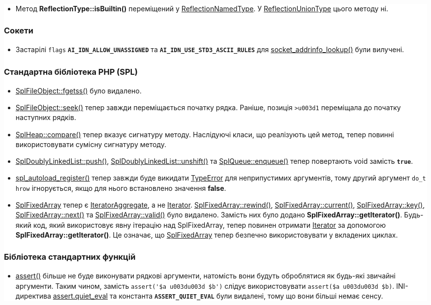 - Метод **ReflectionType::isBuiltin()** переміщений у
[ReflectionNamedType](class.reflectionnamedtype.md). У
[ReflectionUnionType](class.reflectionuniontype.md) цього методу
ні.

### Сокети

- Застарілі `flags` **`AI_IDN_ALLOW_UNASSIGNED`** та
**`AI_IDN_USE_STD3_ASCII_RULES`** для
[socket_addrinfo_lookup()](function.socket-addrinfo-lookup.md)
були вилучені.

### Стандартна бібліотека PHP (SPL)

- [SplFileObject::fgetss()](splfileobject.fgetss.md) було видалено.

- [SplFileObject::seek()](splfileobject.seek.md) тепер завжди
переміщається початку рядка. Раніше, позиція `>u003d1` переміщала до
початку наступних рядків.

- [SplHeap::compare()](splheap.compare.md) тепер вказує
сигнатуру методу. Наслідуючі класи, що реалізують цей метод, тепер
повинні використовувати сумісну сигнатуру методу.

- [SplDoublyLinkedList::push()](spldoublylinkedlist.push.md),
[SplDoublyLinkedList::unshift()](spldoublylinkedlist.unshift.md) та
[SplQueue::enqueue()](splqueue.enqueue.md) тепер повертають void
замість **`true`**.

- [spl_autoload_register()](function.spl-autoload-register.md)
тепер завжди буде викидати [TypeError](class.typeerror.md)
для неприпустимих аргументів, тому другий аргумент `do_throw`
ігнорується, якщо для нього встановлено значення **false**.

- [SplFixedArray](class.splfixedarray.md) тепер є
[IteratorAggregate](class.iteratoraggregate.md), а не
[Iterator](class.iterator.md).
[SplFixedArray::rewind()](splfixedarray.rewind.md),
[SplFixedArray::current()](splfixedarray.current.md),
[SplFixedArray::key()](splfixedarray.key.md),
[SplFixedArray::next()](splfixedarray.next.md) та
[SplFixedArray::valid()](splfixedarray.valid.md) було видалено.
Замість них було додано **SplFixedArray::getIterator()**. Будь-який код,
який використовує явну ітерацію над SplFixedArray, тепер повинен
отримати [Iterator](class.iterator.md) за допомогою
**SplFixedArray::getIterator()**. Це означає, що
[SplFixedArray](class.splfixedarray.md) тепер безпечно
використовувати у вкладених циклах.

### Бібліотека стандартних функцій

- [assert()](function.assert.md) більше не буде виконувати рядкові
аргументи, натомість вони будуть оброблятися як будь-які звичайні
аргументи. Таким чином, замість `assert('$a u003du003d $b')` слідує
використовувати `assert($a u003du003d $b)`. INI-директива
[assert.quiet_eval](info.configuration.md#ini.assert.quiet-eval) та
константа **`ASSERT_QUIET_EVAL`** були видалені, тому що вони більші
немає сенсу.
